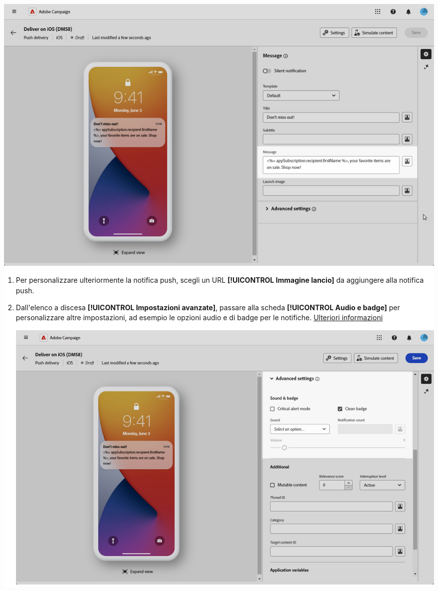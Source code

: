    ![Schermata editor espressioni](assets/rich_push_ios_default_2.png)

1. Per personalizzare ulteriormente la notifica push, scegli un URL **[!UICONTROL Immagine lancio]** da aggiungere alla notifica push.

1. Dall&#39;elenco a discesa **[!UICONTROL Impostazioni avanzate]**, passare alla scheda **[!UICONTROL Audio e badge]** per personalizzare altre impostazioni, ad esempio le opzioni audio e di badge per le notifiche. [Ulteriori informazioni](#sound-badge)

   ![Schermata Impostazioni audio e badge](assets/rich_push_ios_default_3.png)

